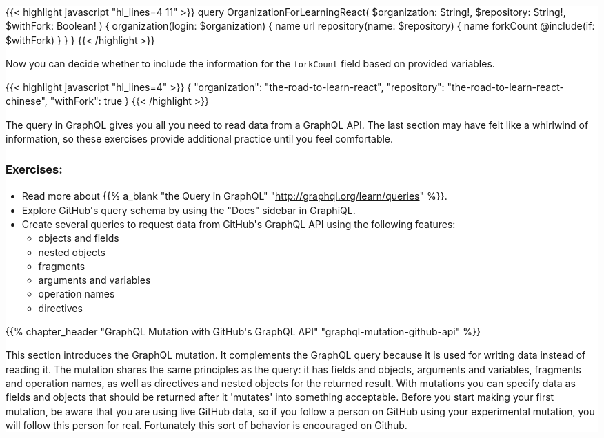 {{< highlight javascript "hl_lines=4 11" >}}
query OrganizationForLearningReact(
  $organization: String!,
  $repository: String!,
  $withFork: Boolean!
) {
  organization(login: $organization) {
    name
    url
    repository(name: $repository) {
      name
      forkCount @include(if: $withFork)
    }
  }
}
{{< /highlight >}}

Now you can decide whether to include the information for the `forkCount` field based on provided variables.

{{< highlight javascript "hl_lines=4" >}}
{
  "organization": "the-road-to-learn-react",
  "repository": "the-road-to-learn-react-chinese",
  "withFork": true
}
{{< /highlight >}}

The query in GraphQL gives you all you need to read data from a GraphQL API. The last section may have felt like a whirlwind of information, so these exercises provide additional practice until you feel comfortable.

### Exercises:

* Read more about {{% a_blank "the Query in GraphQL" "http://graphql.org/learn/queries" %}}.
* Explore GitHub's query schema by using the "Docs" sidebar in GraphiQL.
* Create several queries to request data from GitHub's GraphQL API using the following features:
  * objects and fields
  * nested objects
  * fragments
  * arguments and variables
  * operation names
  * directives

{{% chapter_header "GraphQL Mutation with GitHub's GraphQL API" "graphql-mutation-github-api" %}}

This section introduces the GraphQL mutation. It complements the GraphQL query because it is used for writing data instead of reading it. The mutation shares the same principles as the query: it has fields and objects, arguments and variables, fragments and operation names, as well as directives and nested objects for the returned result. With mutations you can specify data as fields and objects that should be returned after it 'mutates' into something acceptable. Before you start making your first mutation, be aware that you are using live GitHub data, so if you follow a person on GitHub using your experimental mutation, you will follow this person for real. Fortunately this sort of behavior is encouraged on Github.
